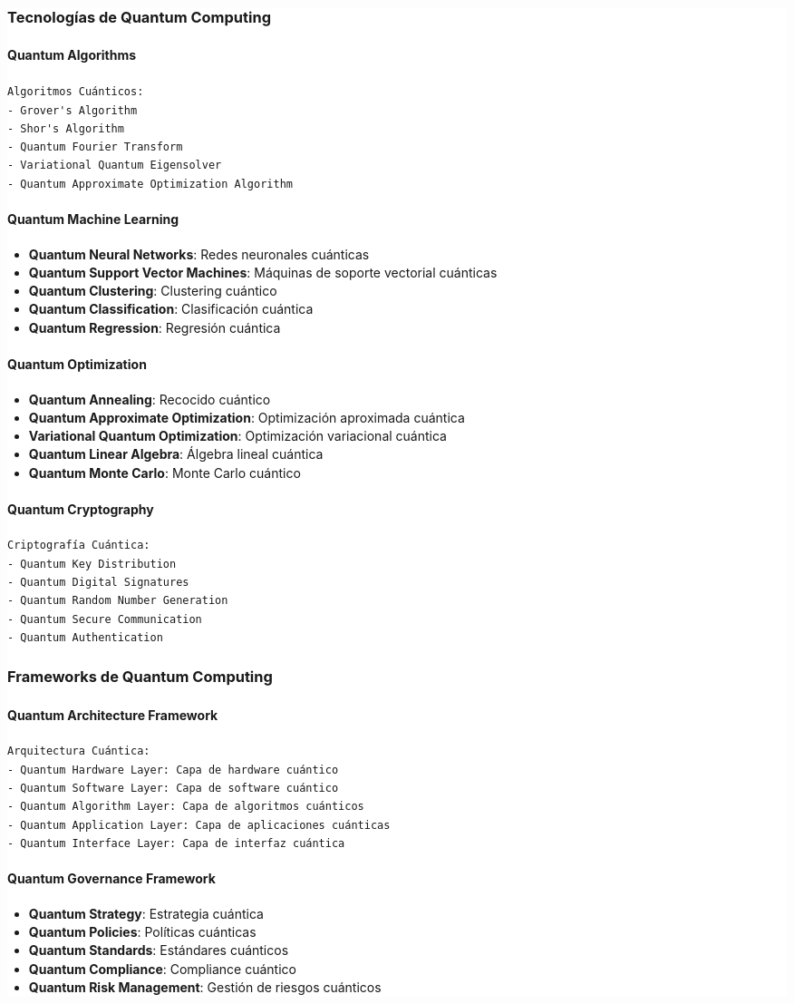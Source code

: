 ### Tecnologías de Quantum Computing

#### Quantum Algorithms
```
Algoritmos Cuánticos:
- Grover's Algorithm
- Shor's Algorithm
- Quantum Fourier Transform
- Variational Quantum Eigensolver
- Quantum Approximate Optimization Algorithm
```

#### Quantum Machine Learning
- **Quantum Neural Networks**: Redes neuronales cuánticas
- **Quantum Support Vector Machines**: Máquinas de soporte vectorial cuánticas
- **Quantum Clustering**: Clustering cuántico
- **Quantum Classification**: Clasificación cuántica
- **Quantum Regression**: Regresión cuántica

#### Quantum Optimization
- **Quantum Annealing**: Recocido cuántico
- **Quantum Approximate Optimization**: Optimización aproximada cuántica
- **Variational Quantum Optimization**: Optimización variacional cuántica
- **Quantum Linear Algebra**: Álgebra lineal cuántica
- **Quantum Monte Carlo**: Monte Carlo cuántico

#### Quantum Cryptography
```
Criptografía Cuántica:
- Quantum Key Distribution
- Quantum Digital Signatures
- Quantum Random Number Generation
- Quantum Secure Communication
- Quantum Authentication
```

### Frameworks de Quantum Computing

#### Quantum Architecture Framework
```
Arquitectura Cuántica:
- Quantum Hardware Layer: Capa de hardware cuántico
- Quantum Software Layer: Capa de software cuántico
- Quantum Algorithm Layer: Capa de algoritmos cuánticos
- Quantum Application Layer: Capa de aplicaciones cuánticas
- Quantum Interface Layer: Capa de interfaz cuántica
```

#### Quantum Governance Framework
- **Quantum Strategy**: Estrategia cuántica
- **Quantum Policies**: Políticas cuánticas
- **Quantum Standards**: Estándares cuánticos
- **Quantum Compliance**: Compliance cuántico
- **Quantum Risk Management**: Gestión de riesgos cuánticos
